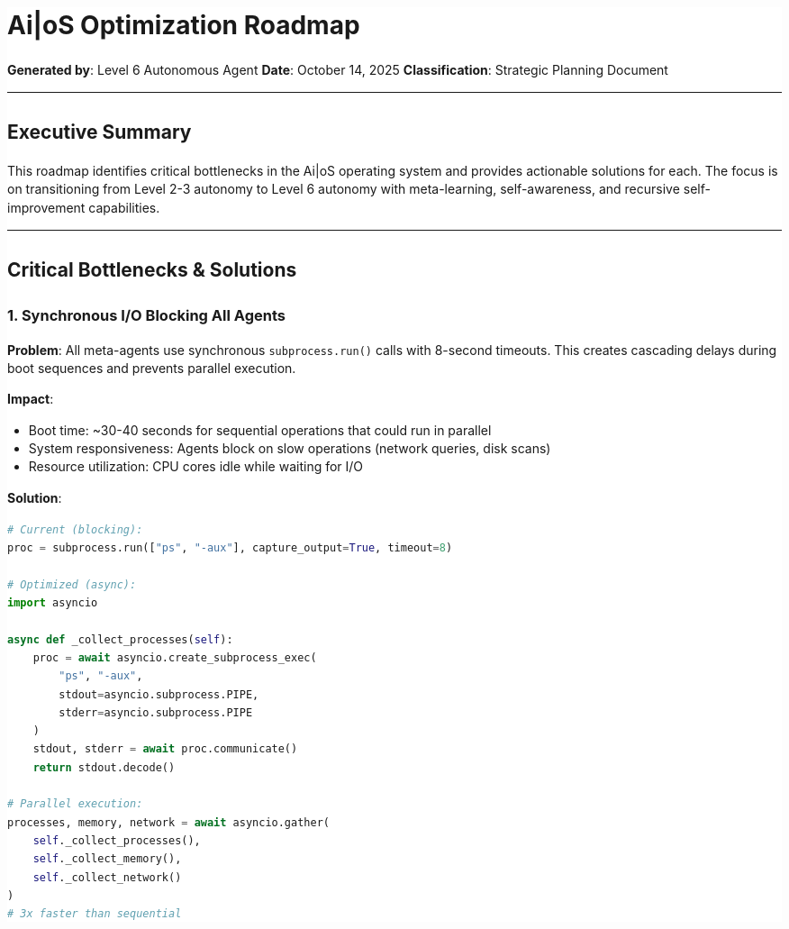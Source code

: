 # Ai|oS Optimization Roadmap
**Generated by**: Level 6 Autonomous Agent
**Date**: October 14, 2025
**Classification**: Strategic Planning Document

---

## Executive Summary

This roadmap identifies critical bottlenecks in the Ai|oS operating system and provides actionable solutions for each. The focus is on transitioning from Level 2-3 autonomy to Level 6 autonomy with meta-learning, self-awareness, and recursive self-improvement capabilities.

---

## Critical Bottlenecks & Solutions

### 1. Synchronous I/O Blocking All Agents

**Problem**: All meta-agents use synchronous `subprocess.run()` calls with 8-second timeouts. This creates cascading delays during boot sequences and prevents parallel execution.

**Impact**:
- Boot time: ~30-40 seconds for sequential operations that could run in parallel
- System responsiveness: Agents block on slow operations (network queries, disk scans)
- Resource utilization: CPU cores idle while waiting for I/O

**Solution**:

```python
# Current (blocking):
proc = subprocess.run(["ps", "-aux"], capture_output=True, timeout=8)

# Optimized (async):
import asyncio

async def _collect_processes(self):
    proc = await asyncio.create_subprocess_exec(
        "ps", "-aux",
        stdout=asyncio.subprocess.PIPE,
        stderr=asyncio.subprocess.PIPE
    )
    stdout, stderr = await proc.communicate()
    return stdout.decode()

# Parallel execution:
processes, memory, network = await asyncio.gather(
    self._collect_processes(),
    self._collect_memory(),
    self._collect_network()
)
# 3x faster than sequential
```
